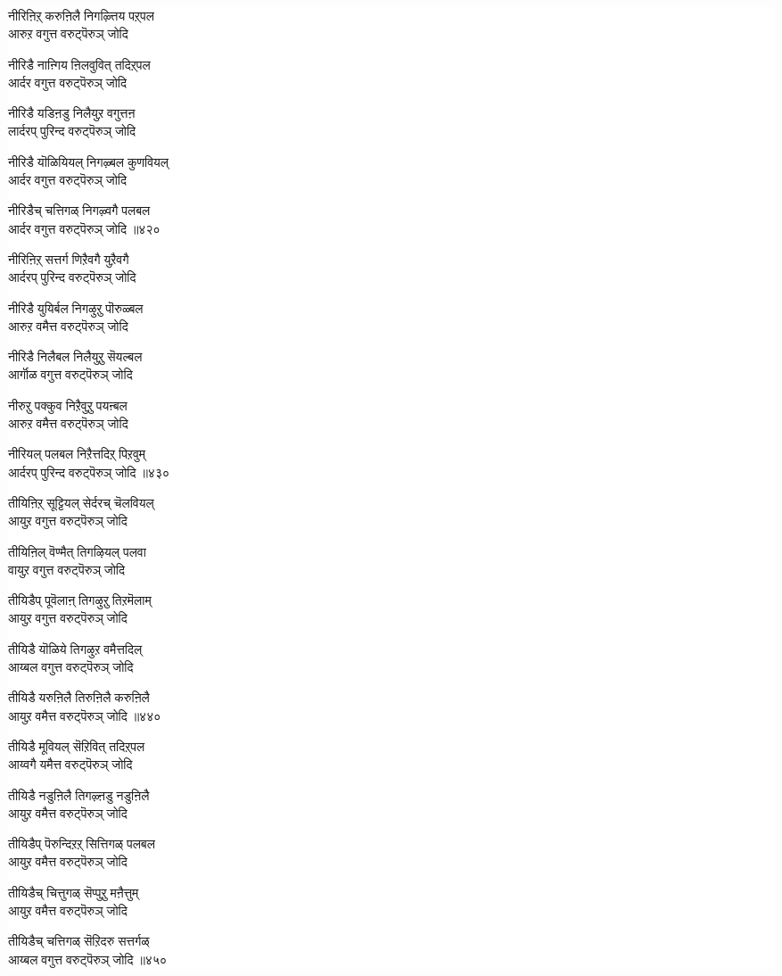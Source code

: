  नीरिऩिऱ्‌ करुऩिलै निगऴ्त्तिय पऱ्‌पल  
 आरुऱ वगुत्त वरुट्पॆरुञ् जोदि  
  
 नीरिडै नाऩ्गिय ऩिलवुवित् तदिऱ्‌पल  
 आर्दर वगुत्त वरुट्पॆरुञ् जोदि  
  
 नीरिडै यडिऩडु निलैयुऱ वगुत्तऩ  
 लार्दरप् पुरिन्द वरुट्पॆरुञ् जोदि  
  
 नीरिडै यॊळियियल् निगऴ्बल कुणवियल्  
 आर्दर वगुत्त वरुट्पॆरुञ् जोदि  
  
 नीरिडैच् चत्तिगळ् निगऴ्वगै पलबल  
 आर्दर वगुत्त वरुट्पॆरुञ् जोदि                                               ॥४२०  
  
 नीरिऩिऱ्‌ सत्तर्ग णिऱैवगै युऱैवगै  
 आर्दरप् पुरिन्द वरुट्पॆरुञ् जोदि  
  
 नीरिडै युयिर्बल निगऴुऱु पॊरुळ्बल  
 आरुऱ वमैत्त वरुट्पॆरुञ् जोदि  
  
 नीरिडै निलैबल निलैयुऱु सॆयल्बल  
 आर्गॊळ वगुत्त वरुट्पॆरुञ् जोदि  
  
 नीरुऱु पक्कुव निऱैवुऱु पयऩ्बल  
 आरुऱ वमैत्त वरुट्पॆरुञ् जोदि  
  
 नीरियल् पलबल निऱैत्तदिऱ्‌ पिऱवुम्  
 आर्दरप् पुरिन्द वरुट्पॆरुञ् जोदि                                          ॥४३०  
  
 तीयिऩिऱ्‌ सूट्टियल् सेर्दरच् चॆलवियल्  
 आयुऱ वगुत्त वरुट्पॆरुञ् जोदि  
  
 तीयिऩिल् वॆण्मैत् तिगऴियल् पलवा  
 वायुऱ वगुत्त वरुट्पॆरुञ् जोदि  
  
 तीयिडैप् पूवॆलाऩ् तिगऴुऱु तिऱमॆलाम्  
 आयुऱ वगुत्त वरुट्पॆरुञ् जोदि  
  
 तीयिडै यॊळिये तिगऴुऱ वमैत्तदिल्  
 आय्बल वगुत्त वरुट्पॆरुञ् जोदि  
  
 तीयिडै यरुऩिलै तिरुऩिलै करुऩिलै  
 आयुऱ वमैत्त वरुट्पॆरुञ् जोदि                                            ॥४४०  
  
 तीयिडै मूवियल् सॆऱिवित् तदिऱ्‌पल  
 आय्वगै यमैत्त वरुट्पॆरुञ् जोदि  
  
 तीयिडै नडुऩिलै तिगऴ्ऩडु नडुऩिलै  
 आयुऱ वमैत्त वरुट्पॆरुञ् जोदि  
  
 तीयिडैप् पॆरुन्दिऱऱ्‌ सित्तिगळ् पलबल  
 आयुऱ वमैत्त वरुट्पॆरुञ् जोदि  
  
 तीयिडैच् चित्तुगळ् सॆप्पुऱु मऩैत्तुम्  
 आयुऱ वमैत्त वरुट्पॆरुञ् जोदि  
  
 तीयिडैच् चत्तिगळ् सॆऱिदरु सत्तर्गळ्  
 आय्बल वगुत्त वरुट्पॆरुञ् जोदि                                               ॥४५०  
  